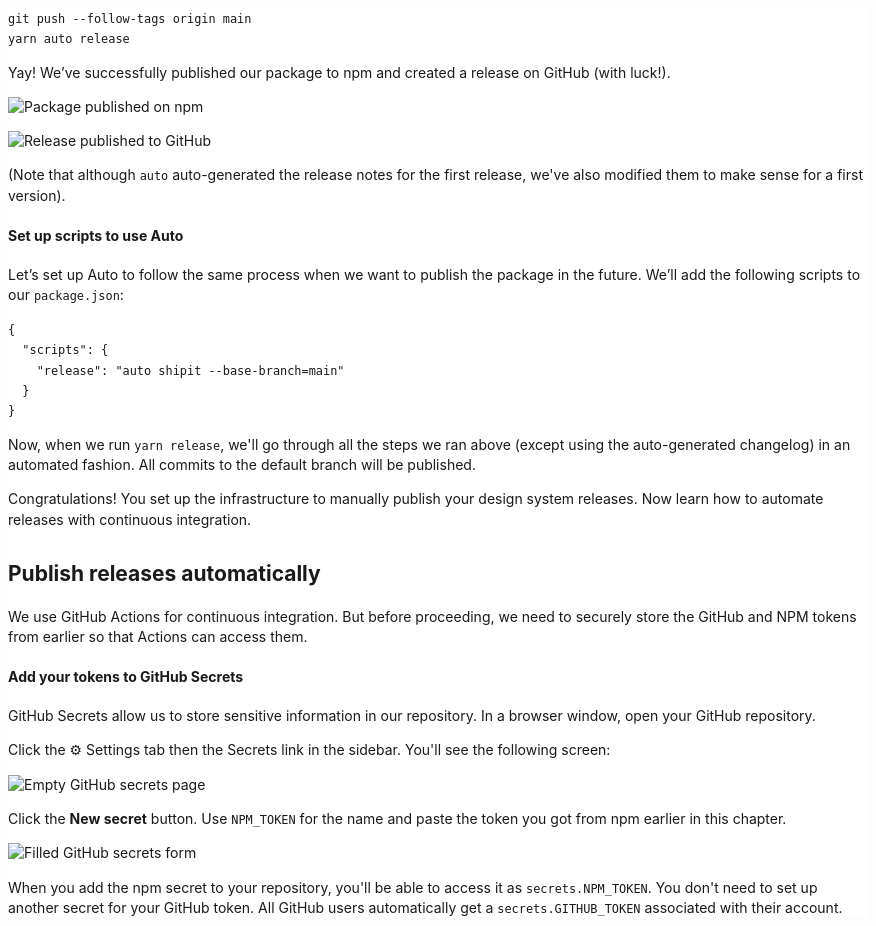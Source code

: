 ```shell:clipboard=false
git push --follow-tags origin main
yarn auto release
```

Yay! We’ve successfully published our package to npm and created a release on GitHub (with luck!).

![Package published on npm](/design-systems-for-developers/npm-published-package.png)

![Release published to GitHub](/design-systems-for-developers/github-published-release.png)

(Note that although `auto` auto-generated the release notes for the first release, we've also modified them to make sense for a first version).

#### Set up scripts to use Auto

Let’s set up Auto to follow the same process when we want to publish the package in the future. We’ll add the following scripts to our `package.json`:

```json:clipboard=false
{
  "scripts": {
    "release": "auto shipit --base-branch=main"
  }
}
```

Now, when we run `yarn release`, we'll go through all the steps we ran above (except using the auto-generated changelog) in an automated fashion. All commits to the default branch will be published.

Congratulations! You set up the infrastructure to manually publish your design system releases. Now learn how to automate releases with continuous integration.

## Publish releases automatically

We use GitHub Actions for continuous integration. But before proceeding, we need to securely store the GitHub and NPM tokens from earlier so that Actions can access them.

#### Add your tokens to GitHub Secrets

GitHub Secrets allow us to store sensitive information in our repository. In a browser window, open your GitHub repository.

Click the ⚙️ Settings tab then the Secrets link in the sidebar. You'll see the following screen:

![Empty GitHub secrets page](/design-systems-for-developers/github-empty-secrets-page.png)

Click the **New secret** button. Use `NPM_TOKEN` for the name and paste the token you got from npm earlier in this chapter.

![Filled GitHub secrets form](/design-systems-for-developers/github-secrets-form-filled.png)

When you add the npm secret to your repository, you'll be able to access it as `secrets.NPM_TOKEN`. You don't need to set up another secret for your GitHub token. All GitHub users automatically get a `secrets.GITHUB_TOKEN` associated with their account.
